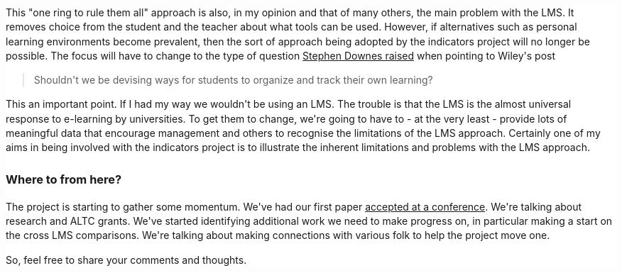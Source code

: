 This "one ring to rule them all" approach is also, in my opinion and that of many others, the main problem with the LMS. It removes choice from the student and the teacher about what tools can be used. However, if alternatives such as personal learning environments become prevalent, then the sort of approach being adopted by the indicators project will no longer be possible. The focus will have to change to the type of question [Stephen Downes raised](http://www.downes.ca/cgi-bin/page.cgi?post=50170) when pointing to Wiley's post

> Shouldn't we be devising ways for students to organize and track their own learning?

This an important point. If I had my way we wouldn't be using an LMS. The trouble is that the LMS is the almost universal response to e-learning by universities. To get them to change, we're going to have to - at the very least - provide lots of meaningful data that encourage management and others to recognise the limitations of the LMS approach. Certainly one of my aims in being involved with the indicators project is to illustrate the inherent limitations and problems with the LMS approach.

### Where to from here?

The project is starting to gather some momentum. We've had our first paper [accepted at a conference](http://indicatorsproject.wordpress.com/2009/10/09/the-indicators-project-identifying-effective-learning-adoption-activity-grades-and-external-factors/). We're talking about research and ALTC grants. We've started identifying additional work we need to make progress on, in particular making a start on the cross LMS comparisons. We're talking about making connections with various folk to help the project move one.

So, feel free to share your comments and thoughts.